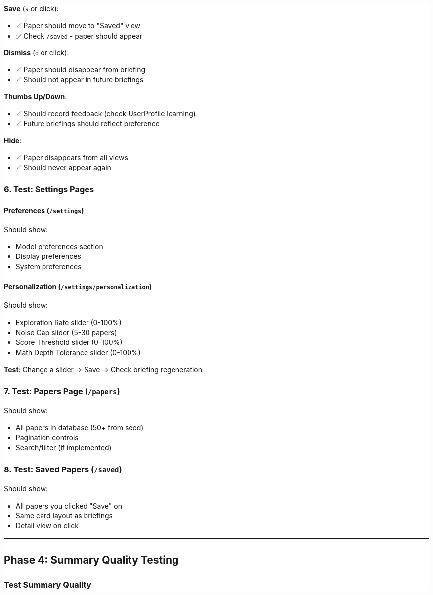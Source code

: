 **Save** (`s` or click):
- ✅ Paper should move to "Saved" view
- ✅ Check `/saved` - paper should appear

**Dismiss** (`d` or click):
- ✅ Paper should disappear from briefing
- ✅ Should not appear in future briefings

**Thumbs Up/Down**:
- ✅ Should record feedback (check UserProfile learning)
- ✅ Future briefings should reflect preference

**Hide**:
- ✅ Paper disappears from all views
- ✅ Should never appear again

### 6. Test: Settings Pages

#### **Preferences** (`/settings`)
Should show:
- Model preferences section
- Display preferences
- System preferences

#### **Personalization** (`/settings/personalization`)
Should show:
- Exploration Rate slider (0-100%)
- Noise Cap slider (5-30 papers)
- Score Threshold slider (0-100%)
- Math Depth Tolerance slider (0-100%)

**Test**: Change a slider → Save → Check briefing regeneration

### 7. Test: Papers Page (`/papers`)

Should show:
- All papers in database (50+ from seed)
- Pagination controls
- Search/filter (if implemented)

### 8. Test: Saved Papers (`/saved`)

Should show:
- All papers you clicked "Save" on
- Same card layout as briefings
- Detail view on click

---

## Phase 4: Summary Quality Testing

### Test Summary Quality
